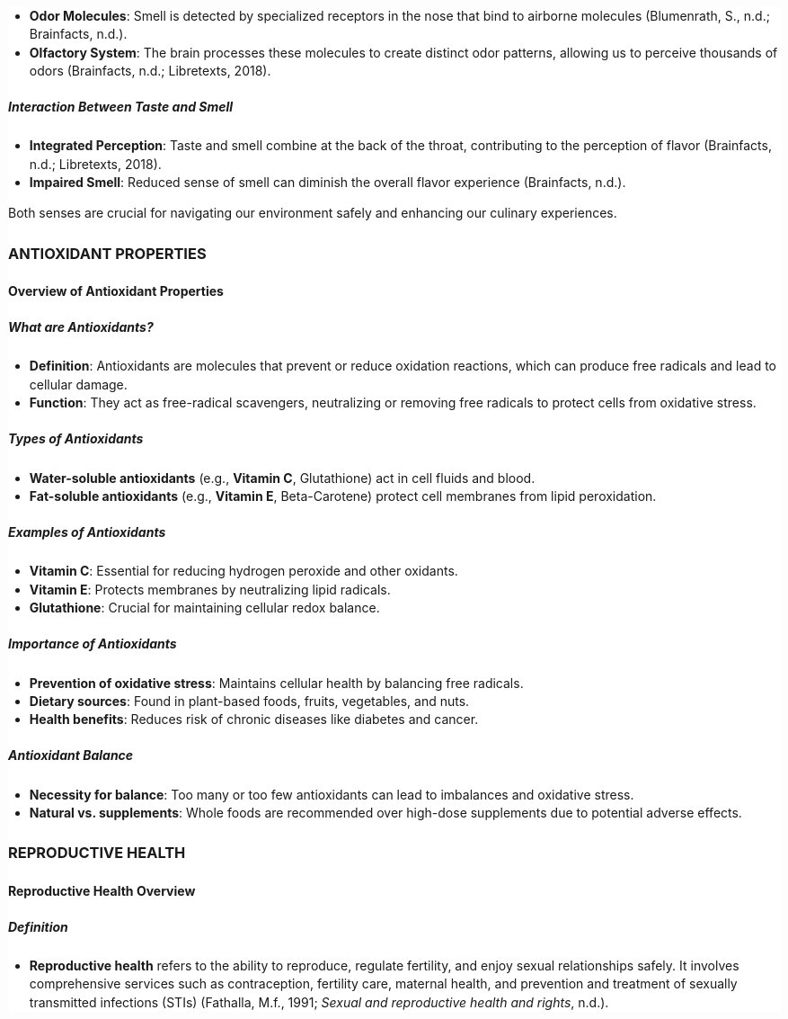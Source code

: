 - **Odor Molecules**: Smell is detected by specialized receptors in the nose that bind to airborne molecules (Blumenrath, S., n.d.; Brainfacts, n.d.).
- **Olfactory System**: The brain processes these molecules to create distinct odor patterns, allowing us to perceive thousands of odors (Brainfacts, n.d.; Libretexts, 2018).

##### Interaction Between Taste and Smell

- **Integrated Perception**: Taste and smell combine at the back of the throat, contributing to the perception of flavor (Brainfacts, n.d.; Libretexts, 2018).
- **Impaired Smell**: Reduced sense of smell can diminish the overall flavor experience (Brainfacts, n.d.).

Both senses are crucial for navigating our environment safely and enhancing our culinary experiences.

### ANTIOXIDANT PROPERTIES
#### Overview of Antioxidant Properties

##### What are Antioxidants?
- **Definition**: Antioxidants are molecules that prevent or reduce oxidation reactions, which can produce free radicals and lead to cellular damage.
- **Function**: They act as free-radical scavengers, neutralizing or removing free radicals to protect cells from oxidative stress.

##### Types of Antioxidants
- **Water-soluble antioxidants** (e.g., **Vitamin C**, Glutathione) act in cell fluids and blood.
- **Fat-soluble antioxidants** (e.g., **Vitamin E**, Beta-Carotene) protect cell membranes from lipid peroxidation.

##### Examples of Antioxidants
- **Vitamin C**: Essential for reducing hydrogen peroxide and other oxidants.
- **Vitamin E**: Protects membranes by neutralizing lipid radicals.
- **Glutathione**: Crucial for maintaining cellular redox balance.

##### Importance of Antioxidants
- **Prevention of oxidative stress**: Maintains cellular health by balancing free radicals.
- **Dietary sources**: Found in plant-based foods, fruits, vegetables, and nuts.
- **Health benefits**: Reduces risk of chronic diseases like diabetes and cancer.

##### Antioxidant Balance
- **Necessity for balance**: Too many or too few antioxidants can lead to imbalances and oxidative stress.
- **Natural vs. supplements**: Whole foods are recommended over high-dose supplements due to potential adverse effects.

### REPRODUCTIVE HEALTH
#### Reproductive Health Overview

##### Definition
- **Reproductive health** refers to the ability to reproduce, regulate fertility, and enjoy sexual relationships safely. It involves comprehensive services such as contraception, fertility care, maternal health, and prevention and treatment of sexually transmitted infections (STIs) (Fathalla, M.f., 1991; _Sexual and reproductive health and rights_, n.d.).
